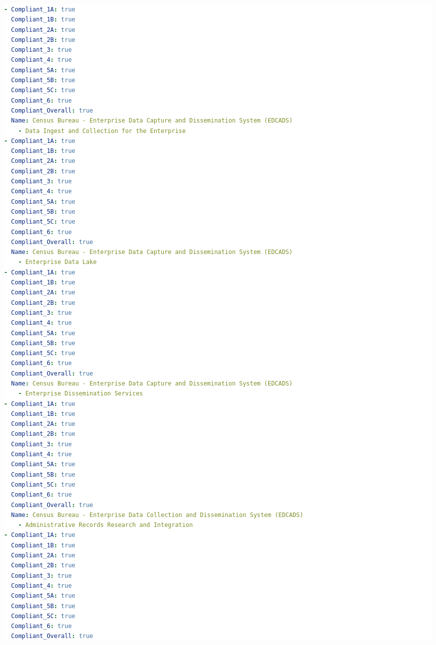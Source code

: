 ```yaml
- Compliant_1A: true
  Compliant_1B: true
  Compliant_2A: true
  Compliant_2B: true
  Compliant_3: true
  Compliant_4: true
  Compliant_5A: true
  Compliant_5B: true
  Compliant_5C: true
  Compliant_6: true
  Compliant_Overall: true
  Name: Census Bureau - Enterprise Data Capture and Dissemination System (EDCADS)
    - Data Ingest and Collection for the Enterprise
- Compliant_1A: true
  Compliant_1B: true
  Compliant_2A: true
  Compliant_2B: true
  Compliant_3: true
  Compliant_4: true
  Compliant_5A: true
  Compliant_5B: true
  Compliant_5C: true
  Compliant_6: true
  Compliant_Overall: true
  Name: Census Bureau - Enterprise Data Capture and Dissemination System (EDCADS)
    - Enterprise Data Lake
- Compliant_1A: true
  Compliant_1B: true
  Compliant_2A: true
  Compliant_2B: true
  Compliant_3: true
  Compliant_4: true
  Compliant_5A: true
  Compliant_5B: true
  Compliant_5C: true
  Compliant_6: true
  Compliant_Overall: true
  Name: Census Bureau - Enterprise Data Capture and Dissemination System (EDCADS)
    - Enterprise Dissemination Services
- Compliant_1A: true
  Compliant_1B: true
  Compliant_2A: true
  Compliant_2B: true
  Compliant_3: true
  Compliant_4: true
  Compliant_5A: true
  Compliant_5B: true
  Compliant_5C: true
  Compliant_6: true
  Compliant_Overall: true
  Name: Census Bureau - Enterprise Data Collection and Dissemination System (EDCADS)
    - Administrative Records Research and Integration
- Compliant_1A: true
  Compliant_1B: true
  Compliant_2A: true
  Compliant_2B: true
  Compliant_3: true
  Compliant_4: true
  Compliant_5A: true
  Compliant_5B: true
  Compliant_5C: true
  Compliant_6: true
  Compliant_Overall: true
```